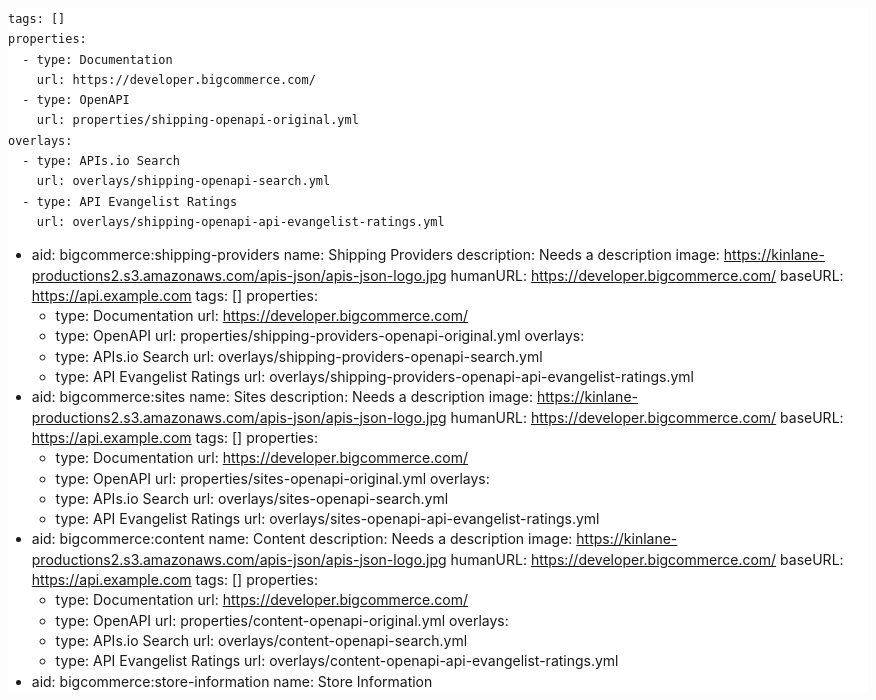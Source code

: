     tags: []
    properties:
      - type: Documentation
        url: https://developer.bigcommerce.com/
      - type: OpenAPI
        url: properties/shipping-openapi-original.yml
    overlays:
      - type: APIs.io Search
        url: overlays/shipping-openapi-search.yml
      - type: API Evangelist Ratings
        url: overlays/shipping-openapi-api-evangelist-ratings.yml
  - aid: bigcommerce:shipping-providers
    name: Shipping Providers
    description: Needs a description
    image: https://kinlane-productions2.s3.amazonaws.com/apis-json/apis-json-logo.jpg
    humanURL: https://developer.bigcommerce.com/
    baseURL: https://api.example.com
    tags: []
    properties:
      - type: Documentation
        url: https://developer.bigcommerce.com/
      - type: OpenAPI
        url: properties/shipping-providers-openapi-original.yml
    overlays:
      - type: APIs.io Search
        url: overlays/shipping-providers-openapi-search.yml
      - type: API Evangelist Ratings
        url: overlays/shipping-providers-openapi-api-evangelist-ratings.yml
  - aid: bigcommerce:sites
    name: Sites
    description: Needs a description
    image: https://kinlane-productions2.s3.amazonaws.com/apis-json/apis-json-logo.jpg
    humanURL: https://developer.bigcommerce.com/
    baseURL: https://api.example.com
    tags: []
    properties:
      - type: Documentation
        url: https://developer.bigcommerce.com/
      - type: OpenAPI
        url: properties/sites-openapi-original.yml
    overlays:
      - type: APIs.io Search
        url: overlays/sites-openapi-search.yml
      - type: API Evangelist Ratings
        url: overlays/sites-openapi-api-evangelist-ratings.yml
  - aid: bigcommerce:content
    name: Content
    description: Needs a description
    image: https://kinlane-productions2.s3.amazonaws.com/apis-json/apis-json-logo.jpg
    humanURL: https://developer.bigcommerce.com/
    baseURL: https://api.example.com
    tags: []
    properties:
      - type: Documentation
        url: https://developer.bigcommerce.com/
      - type: OpenAPI
        url: properties/content-openapi-original.yml
    overlays:
      - type: APIs.io Search
        url: overlays/content-openapi-search.yml
      - type: API Evangelist Ratings
        url: overlays/content-openapi-api-evangelist-ratings.yml
  - aid: bigcommerce:store-information
    name: Store Information